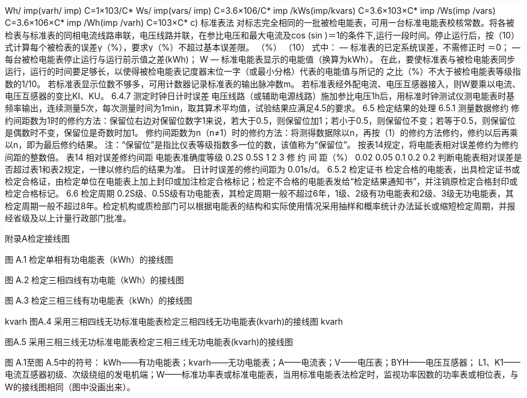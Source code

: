 Wh/ imp(varh/ imp)	C=1×103/C*
Ws/ imp(vars/ imp)	C=3.6×106/C*
imp /kWs(imp/kvars)	C=3.6×103×C*
imp /Ws(imp /vars)	C=3.6×106×C*
imp /Wh(imp /varh)	C=103×C*
c) 标准表法
对标志完全相同的一批被检电能表，可用一台标准电能表校核常数。将各被检表与标准表的同相电流线路串联，电压线路并联，在参比电压和最大电流及cos (sin )＝1的条件下,运行一段时间。停止运行后，按（10）式计算每个被检表的误差γ（%），要求γ（%）不超过基本误差限。
                  （%）                        （10）
式中：  — 标准表的已定系统误差，不需修正时 ＝0；
         — 每台被检电能表停止运行与运行前示值之差(kWh)；
       W  — 标准电能表显示的电能值（换算为kWh）。
在此，要使标准表与被检电能表同步运行，运行的时间要足够长，以使得被检电能表记度器末位一字（或最小分格）代表的电能值与所记的 之比（%）不大于被检电能表等级指数的1/10。
若标准表显示位数不够多，可用计数器记录标准表的输出脉冲数m。
若标准表经外配电流、电压互感器接入，则W要乘以电流、电压互感器的变比KI、KU。
6.4.7	测定时钟日计时误差
电压线路（或辅助电源线路）施加参比电压1h后，用标准时钟测试仪测电能表时基频率输出，连续测量5次，每次测量时间为1min，取其算术平均值，试验结果应满足4.5的要求。
6.5	检定结果的处理
6.5.1 测量数据修约
修约间距数为1时的修约方法：保留位右边对保留位数字1来说，若大于0.5，则保留位加1；若小于0.5，则保留位不变；若等于0.5，则保留位是偶数时不变，保留位是奇数时加1。
修约间距数为n（n≠1）时的修约方法：将测得数据除以n，再按（1）的修约方法修约，修约以后再乘以n，即为最后修约结果。
注：“保留位”是指比仪表等级指数多一位的数，该值称为“保留位”。
按表14规定，将电能表相对误差修约为修约间距的整数倍。
表14    相对误差修约间距
电能表准确度等级	0.2S	0.5S	1	2	3
修  约  间  距（%）	0.02	0.05	0.1	0.2	0.2
判断电能表相对误差是否超过表1和表2规定，一律以修约后的结果为准。
日计时误差的修约间距为 0.01s/d。 
6.5.2	检定证书
检定合格的电能表，出具检定证书或检定合格证，由检定单位在电能表上加上封印或加注检定合格标记；检定不合格的电能表发给“检定结果通知书”，并注销原检定合格封印或检定合格标记。
6.6	检定周期
0.2S级、0.5S级有功电能表，其检定周期一般不超过6年，1级、2级有功电能表和2级、3级无功电能表，其检定周期一般不超过8年。检定机构或质检部门可以根据电能表的结构和实际使用情况采用抽样和概率统计办法延长或缩短检定周期，并报经省级及以上计量行政部门批准。
 
附录A检定接线图


 
图 A.1 检定单相有功电能表（kWh）的接线图

 
图 A.2 检定三相四线有功电能（kWh）的接线图

 
图 A.3  检定三相三线有功电能表（kWh）的接线图

kvarh
 图A.4 采用三相四线无功标准电能表检定三相四线无功电能表(kvarh)的接线图
kvarh
 
图A.5 采用三相三线无功标准电能表检定三相三线无功电能表(kvarh)的接线图

图 A.1至图 A.5中的符号：
kWh——有功电能表；kvarh——无功电能表；A——电流表；V——电压表；BYH——电压互感器；
L1、K1——电流互感器初级、次级绕组的发电机端；W——标准功率表或标准电能表，当用标准电能表法检定时，监视功率因数的功率表或相位表，与W的接线图相同（图中没画出来）。
